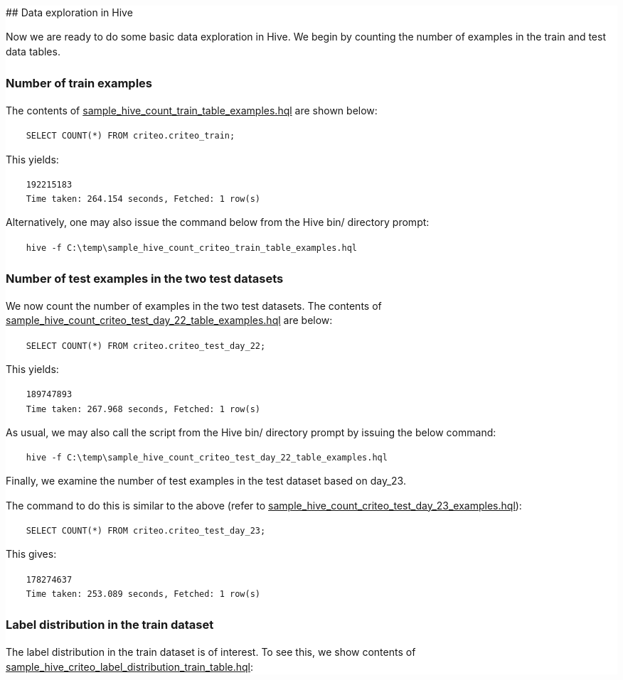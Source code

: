 ##<a name="exploration"></a> Data exploration in Hive

Now we are ready to do some basic data exploration in Hive. We begin by counting the number of examples in the train and test data tables.

### Number of train examples

The contents of [sample&#95;hive&#95;count&#95;train&#95;table&#95;examples.hql](https://github.com/Azure/Azure-MachineLearning-DataScience/blob/master/Misc/DataScienceProcess/DataScienceScripts/sample_hive_count_train_table_examples.hql) are shown below:

		SELECT COUNT(*) FROM criteo.criteo_train;

This yields:

		192215183
		Time taken: 264.154 seconds, Fetched: 1 row(s)

Alternatively, one may also issue the command below from the Hive bin/ directory prompt:

		hive -f C:\temp\sample_hive_count_criteo_train_table_examples.hql

### Number of test examples in the two test datasets

We now count the number of examples in the two test datasets. The contents of [sample&#95;hive&#95;count&#95;criteo&#95;test&#95;day&#95;22&#95;table&#95;examples.hql](https://github.com/Azure/Azure-MachineLearning-DataScience/blob/master/Misc/DataScienceProcess/DataScienceScripts/sample_hive_count_criteo_test_day_22_table_examples.hql) are below:

		SELECT COUNT(*) FROM criteo.criteo_test_day_22;

This yields:

		189747893
		Time taken: 267.968 seconds, Fetched: 1 row(s)

As usual, we may also call the script from the Hive bin/ directory prompt by issuing the below command:

		hive -f C:\temp\sample_hive_count_criteo_test_day_22_table_examples.hql

Finally, we examine the number of test examples in the test dataset based on day\_23.

The command to do this is similar to the above (refer to [sample&#95;hive&#95;count&#95;criteo&#95;test&#95;day&#95;23&#95;examples.hql](https://github.com/Azure/Azure-MachineLearning-DataScience/blob/master/Misc/DataScienceProcess/DataScienceScripts/sample_hive_count_criteo_test_day_23_examples.hql)):

		SELECT COUNT(*) FROM criteo.criteo_test_day_23;

This gives:

		178274637
		Time taken: 253.089 seconds, Fetched: 1 row(s)

### Label distribution in the train dataset

The label distribution in the train dataset is of interest. To see this, we show contents of [sample&#95;hive&#95;criteo&#95;label&#95;distribution&#95;train&#95;table.hql](https://github.com/Azure/Azure-MachineLearning-DataScience/blob/master/Misc/DataScienceProcess/DataScienceScripts/sample_hive_criteo_label_distribution_train_table.hql):
